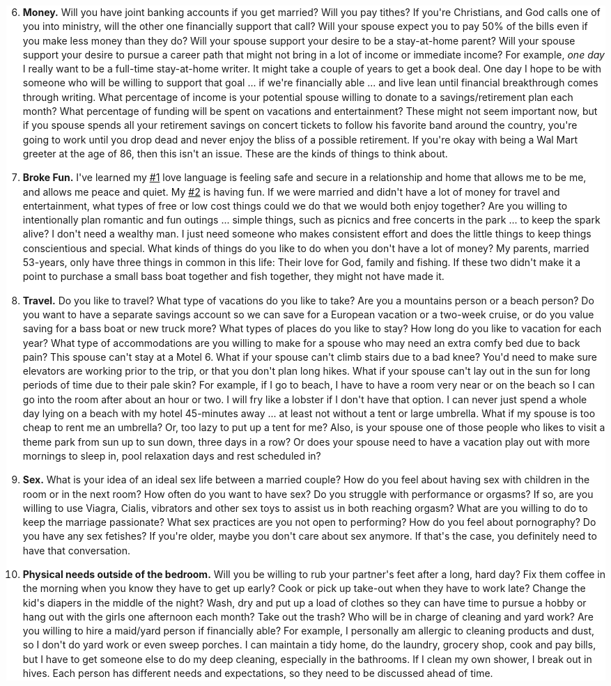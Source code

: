 6.  **Money.** Will you have joint banking accounts if you get married? Will you pay tithes? If you're Christians, and God calls one of you into ministry, will the other one financially support that call? Will your spouse expect you to pay 50% of the bills even if you make less money than they do? Will your spouse support your desire to be a stay-at-home parent? Will your spouse support your desire to pursue a career path that might not bring in a lot of income or immediate income? For example, _one day_ I really want to be a full-time stay-at-home writer. It might take a couple of years to get a book deal. One day I hope to be with someone who will be willing to support that goal ... if we're financially able ... and live lean until financial breakthrough comes through writing. What percentage of income is your potential spouse willing to donate to a savings/retirement plan each month? What percentage of funding will be spent on vacations and entertainment? These might not seem important now, but if you spouse spends all your retirement savings on concert tickets to follow his favorite band around the country, you're going to work until you drop dead and never enjoy the bliss of a possible retirement. If you're okay with being a Wal Mart greeter at the age of 86, then this isn't an issue. These are the kinds of things to think about.
    
7.  **Broke Fun.** I've learned my [#1](https://www.goldenblogbycasey.com/blog/hashtags/1) love language is feeling safe and secure in a relationship and home that allows me to be me, and allows me peace and quiet. My [#2](https://www.goldenblogbycasey.com/blog/hashtags/2) is having fun. If we were married and didn't have a lot of money for travel and entertainment, what types of free or low cost things could we do that we would both enjoy together? Are you willing to intentionally plan romantic and fun outings ... simple things, such as picnics and free concerts in the park ... to keep the spark alive? I don't need a wealthy man. I just need someone who makes consistent effort and does the little things to keep things conscientious and special. What kinds of things do you like to do when you don't have a lot of money? My parents, married 53-years, only have three things in common in this life: Their love for God, family and fishing. If these two didn't make it a point to purchase a small bass boat together and fish together, they might not have made it.
    
8.  **Travel.** Do you like to travel? What type of vacations do you like to take? Are you a mountains person or a beach person? Do you want to have a separate savings account so we can save for a European vacation or a two-week cruise, or do you value saving for a bass boat or new truck more? What types of places do you like to stay? How long do you like to vacation for each year? What type of accommodations are you willing to make for a spouse who may need an extra comfy bed due to back pain? This spouse can't stay at a Motel 6. What if your spouse can't climb stairs due to a bad knee? You'd need to make sure elevators are working prior to the trip, or that you don't plan long hikes. What if your spouse can't lay out in the sun for long periods of time due to their pale skin? For example, if I go to beach, I have to have a room very near or on the beach so I can go into the room after about an hour or two. I will fry like a lobster if I don't have that option. I can never just spend a whole day lying on a beach with my hotel 45-minutes away ... at least not without a tent or large umbrella. What if my spouse is too cheap to rent me an umbrella? Or, too lazy to put up a tent for me? Also, is your spouse one of those people who likes to visit a theme park from sun up to sun down, three days in a row? Or does your spouse need to have a vacation play out with more mornings to sleep in, pool relaxation days and rest scheduled in?
    
9.  **Sex.** What is your idea of an ideal sex life between a married couple? How do you feel about having sex with children in the room or in the next room? How often do you want to have sex? Do you struggle with performance or orgasms? If so, are you willing to use Viagra, Cialis, vibrators and other sex toys to assist us in both reaching orgasm? What are you willing to do to keep the marriage passionate? What sex practices are you not open to performing? How do you feel about pornography? Do you have any sex fetishes? If you're older, maybe you don't care about sex anymore. If that's the case, you definitely need to have that conversation.
    
10.  **Physical needs outside of the bedroom.** Will you be willing to rub your partner's feet after a long, hard day? Fix them coffee in the morning when you know they have to get up early? Cook or pick up take-out when they have to work late? Change the kid's diapers in the middle of the night? Wash, dry and put up a load of clothes so they can have time to pursue a hobby or hang out with the girls one afternoon each month? Take out the trash? Who will be in charge of cleaning and yard work? Are you willing to hire a maid/yard person if financially able? For example, I personally am allergic to cleaning products and dust, so I don't do yard work or even sweep porches. I can maintain a tidy home, do the laundry, grocery shop, cook and pay bills, but I have to get someone else to do my deep cleaning, especially in the bathrooms. If I clean my own shower, I break out in hives. Each person has different needs and expectations, so they need to be discussed ahead of time.
    